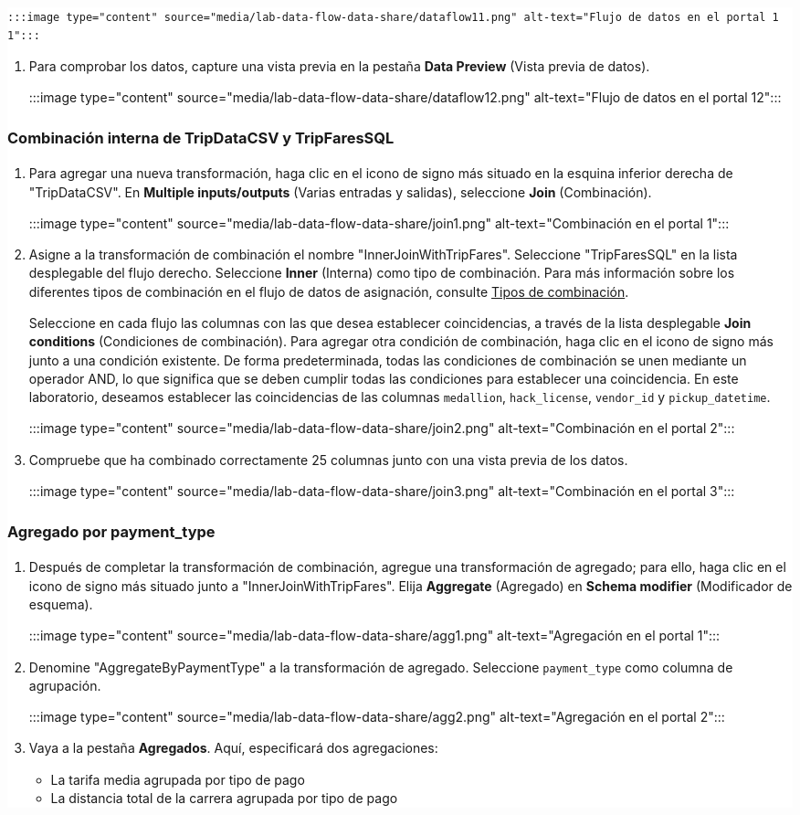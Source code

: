     :::image type="content" source="media/lab-data-flow-data-share/dataflow11.png" alt-text="Flujo de datos en el portal 11":::
1. Para comprobar los datos, capture una vista previa en la pestaña **Data Preview** (Vista previa de datos).

    :::image type="content" source="media/lab-data-flow-data-share/dataflow12.png" alt-text="Flujo de datos en el portal 12":::

### <a name="inner-join-tripdatacsv-and-tripfaressql"></a>Combinación interna de TripDataCSV y TripFaresSQL

1. Para agregar una nueva transformación, haga clic en el icono de signo más situado en la esquina inferior derecha de "TripDataCSV". En **Multiple inputs/outputs** (Varias entradas y salidas), seleccione **Join** (Combinación).

    :::image type="content" source="media/lab-data-flow-data-share/join1.png" alt-text="Combinación en el portal 1":::
1. Asigne a la transformación de combinación el nombre "InnerJoinWithTripFares". Seleccione "TripFaresSQL" en la lista desplegable del flujo derecho. Seleccione **Inner** (Interna) como tipo de combinación. Para más información sobre los diferentes tipos de combinación en el flujo de datos de asignación, consulte [Tipos de combinación](./data-flow-join.md#join-types).

    Seleccione en cada flujo las columnas con las que desea establecer coincidencias, a través de la lista desplegable **Join conditions** (Condiciones de combinación). Para agregar otra condición de combinación, haga clic en el icono de signo más junto a una condición existente. De forma predeterminada, todas las condiciones de combinación se unen mediante un operador AND, lo que significa que se deben cumplir todas las condiciones para establecer una coincidencia. En este laboratorio, deseamos establecer las coincidencias de las columnas `medallion`, `hack_license`, `vendor_id` y `pickup_datetime`.

    :::image type="content" source="media/lab-data-flow-data-share/join2.png" alt-text="Combinación en el portal 2":::
1. Compruebe que ha combinado correctamente 25 columnas junto con una vista previa de los datos.

    :::image type="content" source="media/lab-data-flow-data-share/join3.png" alt-text="Combinación en el portal 3":::

### <a name="aggregate-by-payment_type"></a>Agregado por payment_type

1. Después de completar la transformación de combinación, agregue una transformación de agregado; para ello, haga clic en el icono de signo más situado junto a "InnerJoinWithTripFares". Elija **Aggregate** (Agregado) en **Schema modifier** (Modificador de esquema).

    :::image type="content" source="media/lab-data-flow-data-share/agg1.png" alt-text="Agregación en el portal 1":::
1. Denomine "AggregateByPaymentType" a la transformación de agregado. Seleccione `payment_type` como columna de agrupación.

    :::image type="content" source="media/lab-data-flow-data-share/agg2.png" alt-text="Agregación en el portal 2":::
1. Vaya a la pestaña **Agregados**. Aquí, especificará dos agregaciones:
    * La tarifa media agrupada por tipo de pago
    * La distancia total de la carrera agrupada por tipo de pago
